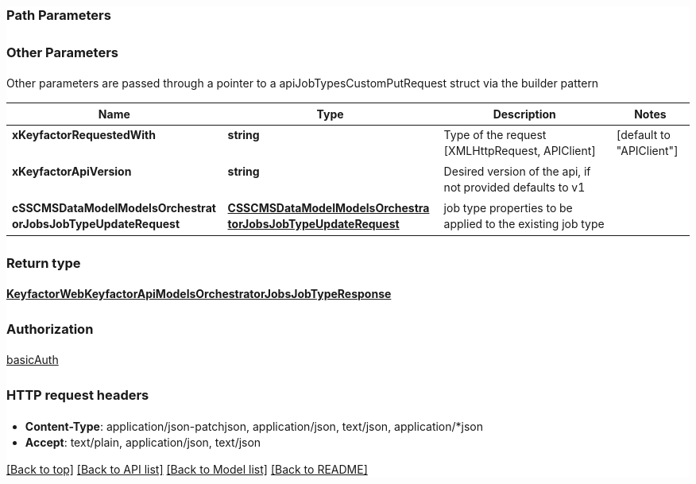 ### Path Parameters



### Other Parameters

Other parameters are passed through a pointer to a apiJobTypesCustomPutRequest struct via the builder pattern


Name | Type | Description  | Notes
------------- | ------------- | ------------- | -------------
 **xKeyfactorRequestedWith** | **string** | Type of the request [XMLHttpRequest, APIClient] | [default to &quot;APIClient&quot;]
 **xKeyfactorApiVersion** | **string** | Desired version of the api, if not provided defaults to v1 | 
 **cSSCMSDataModelModelsOrchestratorJobsJobTypeUpdateRequest** | [**CSSCMSDataModelModelsOrchestratorJobsJobTypeUpdateRequest**](CSSCMSDataModelModelsOrchestratorJobsJobTypeUpdateRequest.md) | job type properties to be applied to the existing job type | 

### Return type

[**KeyfactorWebKeyfactorApiModelsOrchestratorJobsJobTypeResponse**](KeyfactorWebKeyfactorApiModelsOrchestratorJobsJobTypeResponse.md)

### Authorization

[basicAuth](../README.md#Configuration)

### HTTP request headers

- **Content-Type**: application/json-patchjson, application/json, text/json, application/*json
- **Accept**: text/plain, application/json, text/json

[[Back to top]](#) [[Back to API list]](../README.md#documentation-for-api-endpoints)
[[Back to Model list]](../README.md#documentation-for-models)
[[Back to README]](../README.md)

